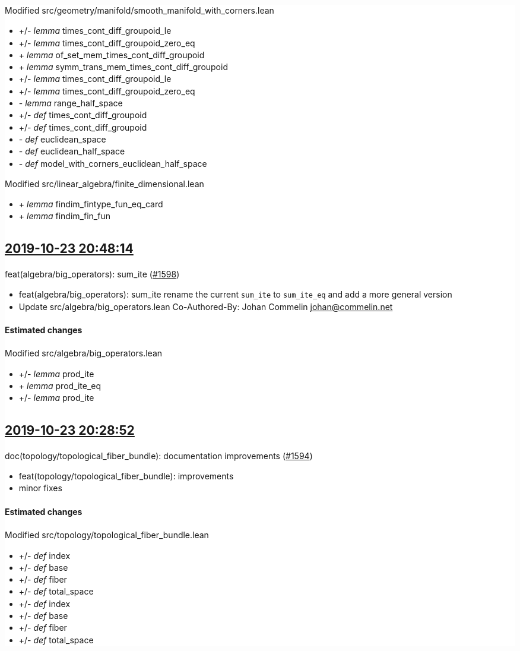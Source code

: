 Modified src/geometry/manifold/smooth_manifold_with_corners.lean
- \+/\- *lemma* times_cont_diff_groupoid_le
- \+/\- *lemma* times_cont_diff_groupoid_zero_eq
- \+ *lemma* of_set_mem_times_cont_diff_groupoid
- \+ *lemma* symm_trans_mem_times_cont_diff_groupoid
- \+/\- *lemma* times_cont_diff_groupoid_le
- \+/\- *lemma* times_cont_diff_groupoid_zero_eq
- \- *lemma* range_half_space
- \+/\- *def* times_cont_diff_groupoid
- \+/\- *def* times_cont_diff_groupoid
- \- *def* euclidean_space
- \- *def* euclidean_half_space
- \- *def* model_with_corners_euclidean_half_space

Modified src/linear_algebra/finite_dimensional.lean
- \+ *lemma* findim_fintype_fun_eq_card
- \+ *lemma* findim_fin_fun



## [2019-10-23 20:48:14](https://github.com/leanprover-community/mathlib/commit/b433afa)
feat(algebra/big_operators): sum_ite ([#1598](https://github.com/leanprover-community/mathlib/pull/1598))
* feat(algebra/big_operators): sum_ite
rename the current `sum_ite` to `sum_ite_eq` and add a more general version
* Update src/algebra/big_operators.lean
Co-Authored-By: Johan Commelin <johan@commelin.net>
#### Estimated changes
Modified src/algebra/big_operators.lean
- \+/\- *lemma* prod_ite
- \+ *lemma* prod_ite_eq
- \+/\- *lemma* prod_ite



## [2019-10-23 20:28:52](https://github.com/leanprover-community/mathlib/commit/36dfcfc)
doc(topology/topological_fiber_bundle): documentation improvements ([#1594](https://github.com/leanprover-community/mathlib/pull/1594))
* feat(topology/topological_fiber_bundle): improvements
* minor fixes
#### Estimated changes
Modified src/topology/topological_fiber_bundle.lean
- \+/\- *def* index
- \+/\- *def* base
- \+/\- *def* fiber
- \+/\- *def* total_space
- \+/\- *def* index
- \+/\- *def* base
- \+/\- *def* fiber
- \+/\- *def* total_space
